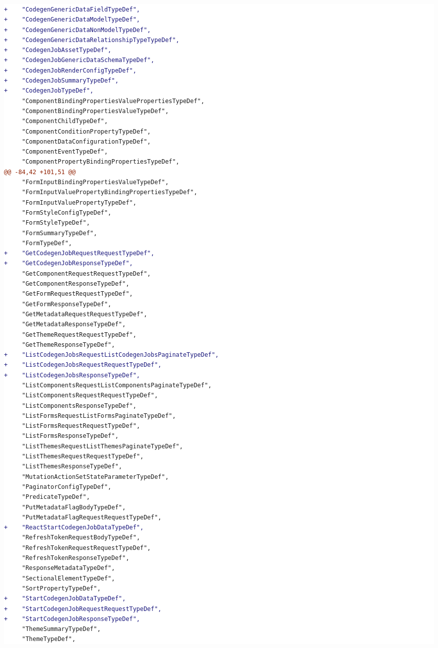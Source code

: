 ```diff
+    "CodegenGenericDataFieldTypeDef",
+    "CodegenGenericDataModelTypeDef",
+    "CodegenGenericDataNonModelTypeDef",
+    "CodegenGenericDataRelationshipTypeTypeDef",
+    "CodegenJobAssetTypeDef",
+    "CodegenJobGenericDataSchemaTypeDef",
+    "CodegenJobRenderConfigTypeDef",
+    "CodegenJobSummaryTypeDef",
+    "CodegenJobTypeDef",
     "ComponentBindingPropertiesValuePropertiesTypeDef",
     "ComponentBindingPropertiesValueTypeDef",
     "ComponentChildTypeDef",
     "ComponentConditionPropertyTypeDef",
     "ComponentDataConfigurationTypeDef",
     "ComponentEventTypeDef",
     "ComponentPropertyBindingPropertiesTypeDef",
@@ -84,42 +101,51 @@
     "FormInputBindingPropertiesValueTypeDef",
     "FormInputValuePropertyBindingPropertiesTypeDef",
     "FormInputValuePropertyTypeDef",
     "FormStyleConfigTypeDef",
     "FormStyleTypeDef",
     "FormSummaryTypeDef",
     "FormTypeDef",
+    "GetCodegenJobRequestRequestTypeDef",
+    "GetCodegenJobResponseTypeDef",
     "GetComponentRequestRequestTypeDef",
     "GetComponentResponseTypeDef",
     "GetFormRequestRequestTypeDef",
     "GetFormResponseTypeDef",
     "GetMetadataRequestRequestTypeDef",
     "GetMetadataResponseTypeDef",
     "GetThemeRequestRequestTypeDef",
     "GetThemeResponseTypeDef",
+    "ListCodegenJobsRequestListCodegenJobsPaginateTypeDef",
+    "ListCodegenJobsRequestRequestTypeDef",
+    "ListCodegenJobsResponseTypeDef",
     "ListComponentsRequestListComponentsPaginateTypeDef",
     "ListComponentsRequestRequestTypeDef",
     "ListComponentsResponseTypeDef",
     "ListFormsRequestListFormsPaginateTypeDef",
     "ListFormsRequestRequestTypeDef",
     "ListFormsResponseTypeDef",
     "ListThemesRequestListThemesPaginateTypeDef",
     "ListThemesRequestRequestTypeDef",
     "ListThemesResponseTypeDef",
     "MutationActionSetStateParameterTypeDef",
     "PaginatorConfigTypeDef",
     "PredicateTypeDef",
     "PutMetadataFlagBodyTypeDef",
     "PutMetadataFlagRequestRequestTypeDef",
+    "ReactStartCodegenJobDataTypeDef",
     "RefreshTokenRequestBodyTypeDef",
     "RefreshTokenRequestRequestTypeDef",
     "RefreshTokenResponseTypeDef",
     "ResponseMetadataTypeDef",
     "SectionalElementTypeDef",
     "SortPropertyTypeDef",
+    "StartCodegenJobDataTypeDef",
+    "StartCodegenJobRequestRequestTypeDef",
+    "StartCodegenJobResponseTypeDef",
     "ThemeSummaryTypeDef",
     "ThemeTypeDef",
```